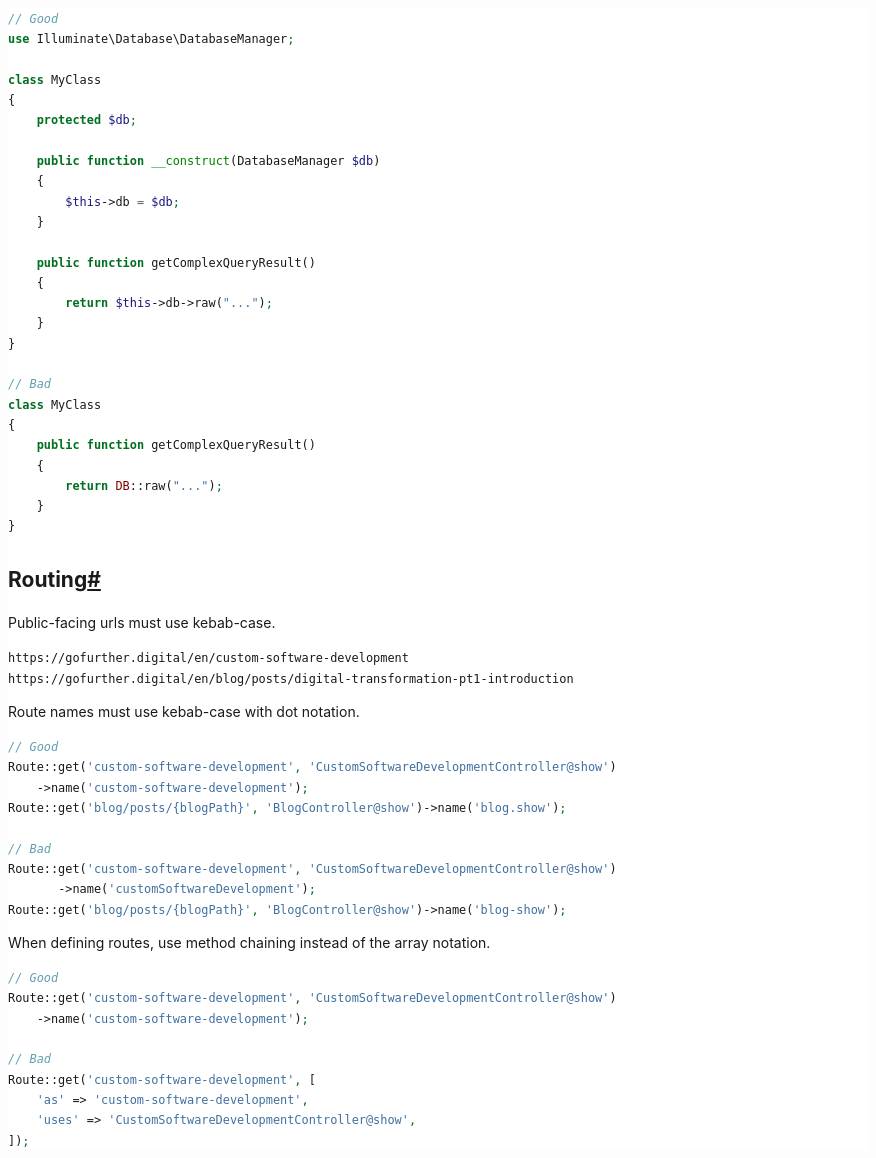 ```php
// Good
use Illuminate\Database\DatabaseManager;

class MyClass
{
    protected $db;

    public function __construct(DatabaseManager $db)
    {
        $this->db = $db;
    }
    
    public function getComplexQueryResult()
    {
        return $this->db->raw("...");
    }
}

// Bad
class MyClass
{    
    public function getComplexQueryResult()
    {
        return DB::raw("...");
    }
}
```

## Routing[#](#routing)
Public-facing urls must use kebab-case.

```
https://gofurther.digital/en/custom-software-development
https://gofurther.digital/en/blog/posts/digital-transformation-pt1-introduction
```

Route names must use kebab-case with dot notation.

```php
// Good
Route::get('custom-software-development', 'CustomSoftwareDevelopmentController@show')
    ->name('custom-software-development');
Route::get('blog/posts/{blogPath}', 'BlogController@show')->name('blog.show');

// Bad
Route::get('custom-software-development', 'CustomSoftwareDevelopmentController@show')
       ->name('customSoftwareDevelopment');
Route::get('blog/posts/{blogPath}', 'BlogController@show')->name('blog-show');
```

When defining routes, use method chaining instead of the array notation.

```php
// Good
Route::get('custom-software-development', 'CustomSoftwareDevelopmentController@show')
    ->name('custom-software-development');

// Bad
Route::get('custom-software-development', [
    'as' => 'custom-software-development',
    'uses' => 'CustomSoftwareDevelopmentController@show',
]);
```
